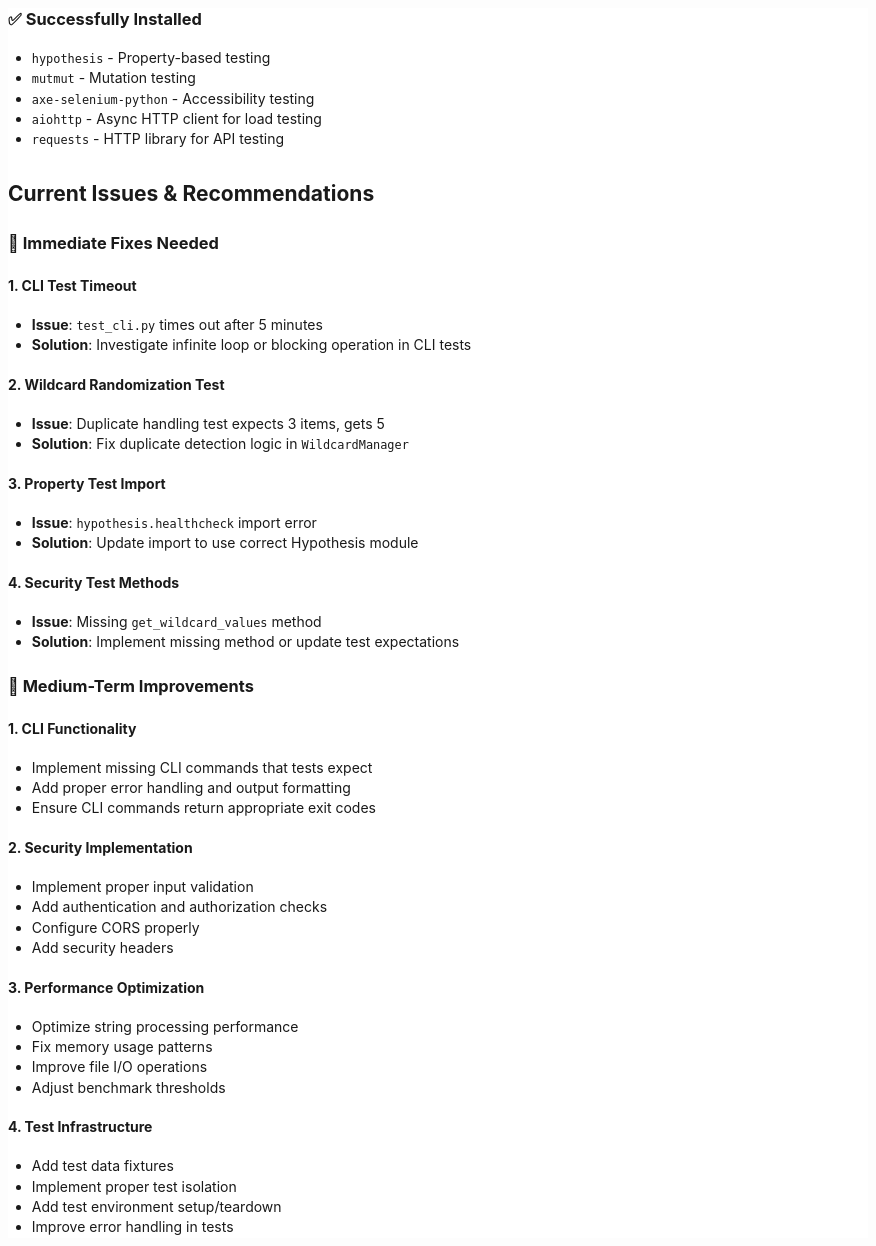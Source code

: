 ### ✅ **Successfully Installed**
- `hypothesis` - Property-based testing
- `mutmut` - Mutation testing
- `axe-selenium-python` - Accessibility testing
- `aiohttp` - Async HTTP client for load testing
- `requests` - HTTP library for API testing

## Current Issues & Recommendations

### 🔧 **Immediate Fixes Needed**

#### 1. **CLI Test Timeout**
- **Issue**: `test_cli.py` times out after 5 minutes
- **Solution**: Investigate infinite loop or blocking operation in CLI tests

#### 2. **Wildcard Randomization Test**
- **Issue**: Duplicate handling test expects 3 items, gets 5
- **Solution**: Fix duplicate detection logic in `WildcardManager`

#### 3. **Property Test Import**
- **Issue**: `hypothesis.healthcheck` import error
- **Solution**: Update import to use correct Hypothesis module

#### 4. **Security Test Methods**
- **Issue**: Missing `get_wildcard_values` method
- **Solution**: Implement missing method or update test expectations

### 🚀 **Medium-Term Improvements**

#### 1. **CLI Functionality**
- Implement missing CLI commands that tests expect
- Add proper error handling and output formatting
- Ensure CLI commands return appropriate exit codes

#### 2. **Security Implementation**
- Implement proper input validation
- Add authentication and authorization checks
- Configure CORS properly
- Add security headers

#### 3. **Performance Optimization**
- Optimize string processing performance
- Fix memory usage patterns
- Improve file I/O operations
- Adjust benchmark thresholds

#### 4. **Test Infrastructure**
- Add test data fixtures
- Implement proper test isolation
- Add test environment setup/teardown
- Improve error handling in tests
